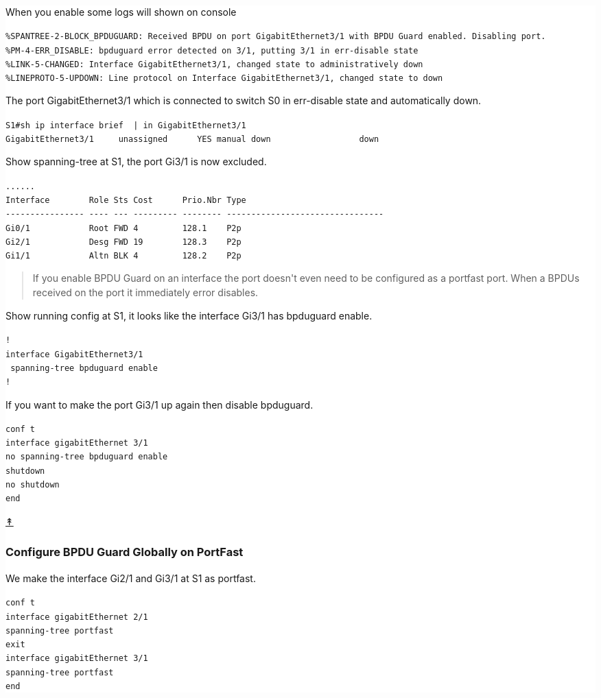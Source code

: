 When you enable some logs will shown on console

    %SPANTREE-2-BLOCK_BPDUGUARD: Received BPDU on port GigabitEthernet3/1 with BPDU Guard enabled. Disabling port.
    %PM-4-ERR_DISABLE: bpduguard error detected on 3/1, putting 3/1 in err-disable state
    %LINK-5-CHANGED: Interface GigabitEthernet3/1, changed state to administratively down
    %LINEPROTO-5-UPDOWN: Line protocol on Interface GigabitEthernet3/1, changed state to down

The port GigabitEthernet3/1 which is connected to switch S0 in err-disable state and automatically down.

    S1#sh ip interface brief  | in GigabitEthernet3/1
    GigabitEthernet3/1     unassigned      YES manual down                  down

Show spanning-tree at S1, the port Gi3/1 is now excluded.

    ......
    Interface        Role Sts Cost      Prio.Nbr Type
    ---------------- ---- --- --------- -------- --------------------------------
    Gi0/1            Root FWD 4         128.1    P2p
    Gi2/1            Desg FWD 19        128.3    P2p
    Gi1/1            Altn BLK 4         128.2    P2p
    
>If you enable BPDU Guard on an interface the port doesn't even need to be configured as a portfast port. When a BPDUs received on the port
it immediately error disables.

Show running config at S1, it looks like the interface Gi3/1 has bpduguard enable.

    !
    interface GigabitEthernet3/1
     spanning-tree bpduguard enable
    !

If you want to make the port Gi3/1 up again then disable bpduguard.

    conf t
    interface gigabitEthernet 3/1
    no spanning-tree bpduguard enable
    shutdown
    no shutdown
    end

[↟](#contents)

### Configure BPDU Guard Globally on PortFast

We make the interface Gi2/1 and Gi3/1 at S1 as portfast. 

    conf t
    interface gigabitEthernet 2/1
    spanning-tree portfast
    exit    
    interface gigabitEthernet 3/1
    spanning-tree portfast
    end

